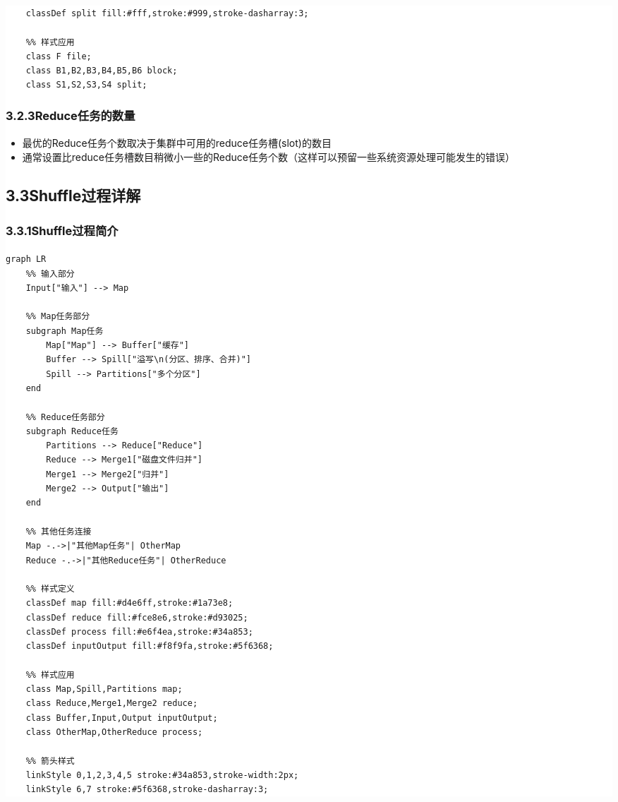 ```mermaid
    classDef split fill:#fff,stroke:#999,stroke-dasharray:3;

    %% 样式应用
    class F file;
    class B1,B2,B3,B4,B5,B6 block;
    class S1,S2,S3,S4 split;
```
### 3.2.3Reduce任务的数量
* 最优的Reduce任务个数取决于集群中可用的reduce任务槽(slot)的数目
* 通常设置比reduce任务槽数目稍微小一些的Reduce任务个数（这样可以预留一些系统资源处理可能发生的错误）
## 3.3Shuffle过程详解
### 3.3.1Shuffle过程简介
```mermaid
graph LR
    %% 输入部分
    Input["输入"] --> Map

    %% Map任务部分
    subgraph Map任务
        Map["Map"] --> Buffer["缓存"]
        Buffer --> Spill["溢写\n(分区、排序、合并)"]
        Spill --> Partitions["多个分区"]
    end

    %% Reduce任务部分
    subgraph Reduce任务
        Partitions --> Reduce["Reduce"]
        Reduce --> Merge1["磁盘文件归并"]
        Merge1 --> Merge2["归并"]
        Merge2 --> Output["输出"]
    end

    %% 其他任务连接
    Map -.->|"其他Map任务"| OtherMap
    Reduce -.->|"其他Reduce任务"| OtherReduce

    %% 样式定义
    classDef map fill:#d4e6ff,stroke:#1a73e8;
    classDef reduce fill:#fce8e6,stroke:#d93025;
    classDef process fill:#e6f4ea,stroke:#34a853;
    classDef inputOutput fill:#f8f9fa,stroke:#5f6368;

    %% 样式应用
    class Map,Spill,Partitions map;
    class Reduce,Merge1,Merge2 reduce;
    class Buffer,Input,Output inputOutput;
    class OtherMap,OtherReduce process;

    %% 箭头样式
    linkStyle 0,1,2,3,4,5 stroke:#34a853,stroke-width:2px;
    linkStyle 6,7 stroke:#5f6368,stroke-dasharray:3;
```
